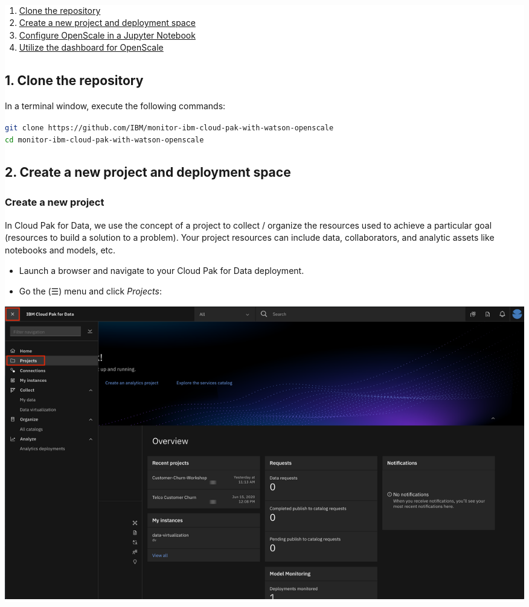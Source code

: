 1. [Clone the repository](#1-clone-the-repository)
1. [Create a new project and deployment space](#2-create-a-new-project-and-deployment-space)
1. [Configure OpenScale in a Jupyter Notebook](#3-configure-openscale-in-a-jupyter-notebook)
1. [Utilize the dashboard for OpenScale](#4-utilize-the-dashboard-for-openscale)

## 1. Clone the repository

In a terminal window, execute the following commands:

```bash
git clone https://github.com/IBM/monitor-ibm-cloud-pak-with-watson-openscale
cd monitor-ibm-cloud-pak-with-watson-openscale
```

## 2. Create a new project and deployment space

### Create a new project

In Cloud Pak for Data, we use the concept of a project to collect / organize the resources used to achieve a particular goal (resources to build a solution to a problem). Your project resources can include data, collaborators, and analytic assets like notebooks and models, etc.

* Launch a browser and navigate to your Cloud Pak for Data deployment.

* Go the (☰) menu and click *Projects*:

![(☰) Menu -> Projects](doc/source/images/cpd-projects-menu.png)
